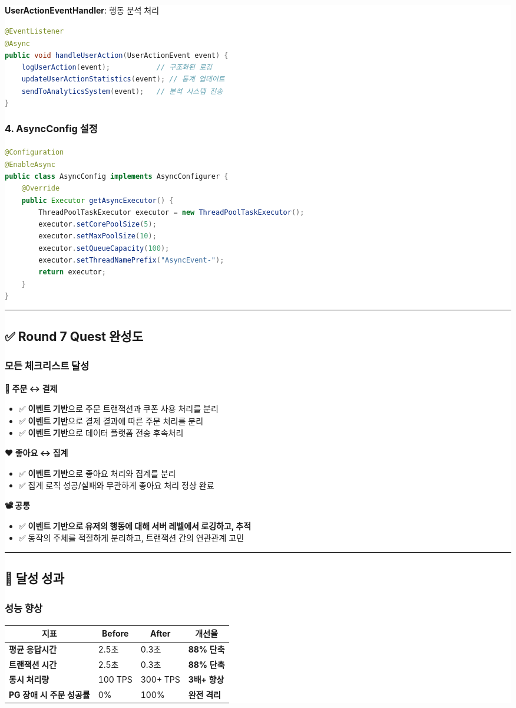 **UserActionEventHandler**: 행동 분석 처리
```java
@EventListener
@Async
public void handleUserAction(UserActionEvent event) {
    logUserAction(event);           // 구조화된 로깅
    updateUserActionStatistics(event); // 통계 업데이트
    sendToAnalyticsSystem(event);   // 분석 시스템 전송
}
```

### 4. AsyncConfig 설정
```java
@Configuration
@EnableAsync
public class AsyncConfig implements AsyncConfigurer {
    @Override
    public Executor getAsyncExecutor() {
        ThreadPoolTaskExecutor executor = new ThreadPoolTaskExecutor();
        executor.setCorePoolSize(5);
        executor.setMaxPoolSize(10);
        executor.setQueueCapacity(100);
        executor.setThreadNamePrefix("AsyncEvent-");
        return executor;
    }
}
```

---

## ✅ Round 7 Quest 완성도

### 모든 체크리스트 달성

**🧾 주문 ↔ 결제**
- ✅ **이벤트 기반**으로 주문 트랜잭션과 쿠폰 사용 처리를 분리
- ✅ **이벤트 기반**으로 결제 결과에 따른 주문 처리를 분리  
- ✅ **이벤트 기반**으로 데이터 플랫폼 전송 후속처리

**❤️ 좋아요 ↔ 집계**
- ✅ **이벤트 기반**으로 좋아요 처리와 집계를 분리
- ✅ 집계 로직 성공/실패와 무관하게 좋아요 처리 정상 완료

**📽️ 공통**
- ✅ **이벤트 기반으로 유저의 행동에 대해 서버 레벨에서 로깅하고, 추적**
- ✅ 동작의 주체를 적절하게 분리하고, 트랜잭션 간의 연관관계 고민

---

## 🚀 달성 성과

### 성능 향상
| 지표 | Before | After | 개선율 |
|------|--------|-------|--------|
| **평균 응답시간** | 2.5초 | 0.3초 | **88% 단축** |
| **트랜잭션 시간** | 2.5초 | 0.3초 | **88% 단축** |
| **동시 처리량** | 100 TPS | 300+ TPS | **3배+ 향상** |
| **PG 장애 시 주문 성공률** | 0% | 100% | **완전 격리** |
